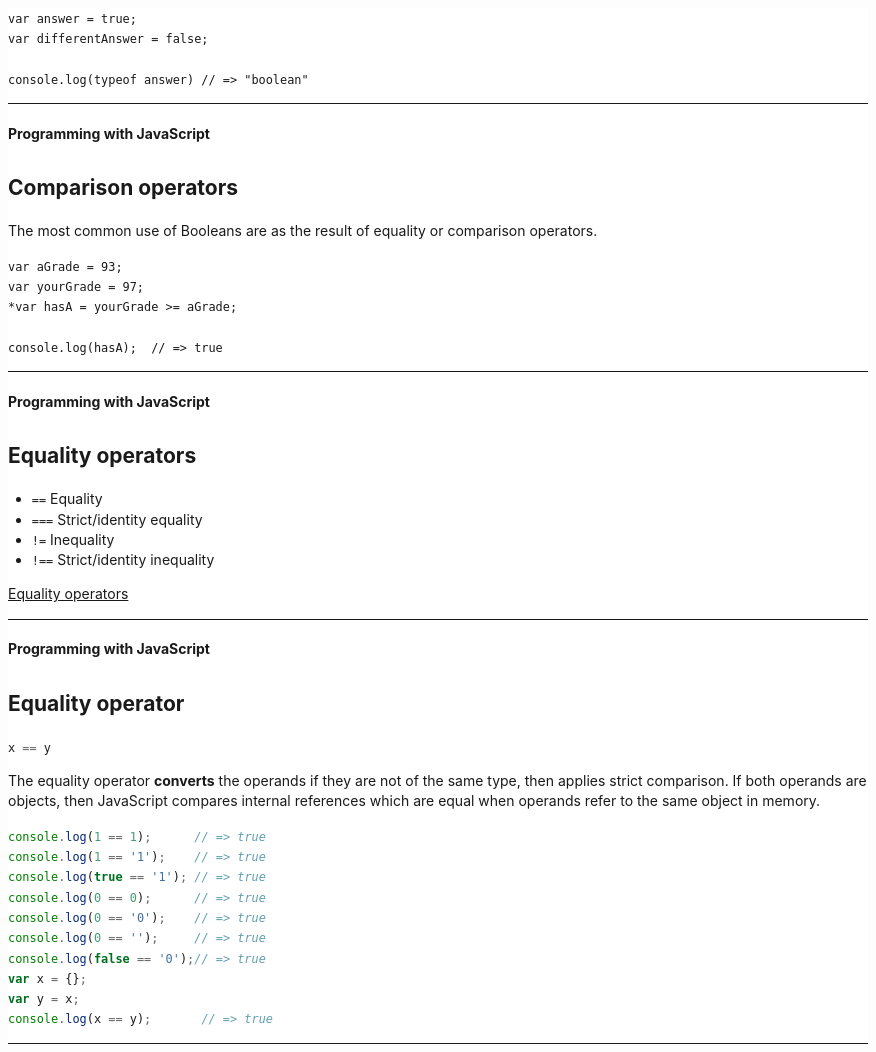 ```
var answer = true;
var differentAnswer = false;

console.log(typeof answer) // => "boolean"
```

---
#### Programming with JavaScript
## Comparison operators

The most common use of Booleans are as the result of equality or comparison operators.

```
var aGrade = 93;
var yourGrade = 97;
*var hasA = yourGrade >= aGrade;

console.log(hasA);  // => true
```

---
#### Programming with JavaScript
## Equality operators

- `==` Equality
- `===` Strict/identity equality
- `!=` Inequality
- `!==` Strict/identity inequality

[Equality operators](https://developer.mozilla.org/en-US/docs/Web/JavaScript/Reference/Operators/Comparison_Operators#Equality_operators)

---
#### Programming with JavaScript
## Equality operator

```js
x == y
```

The equality operator **converts** the operands if they are not of the same type, then applies strict comparison. If both operands are objects, then JavaScript compares internal references which are equal when operands refer to the same object in memory.

```js
console.log(1 == 1);      // => true
console.log(1 == '1');    // => true
console.log(true == '1'); // => true
console.log(0 == 0);      // => true
console.log(0 == '0');    // => true
console.log(0 == '');     // => true
console.log(false == '0');// => true
var x = {};
var y = x;
console.log(x == y);       // => true
```

---